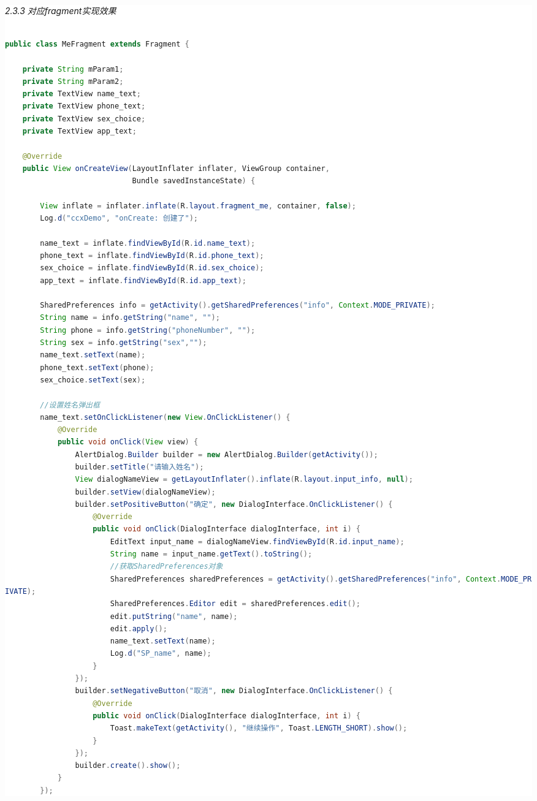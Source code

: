 ###### 2.3.3  对应fragment实现效果

```java
public class MeFragment extends Fragment {

    private String mParam1;
    private String mParam2;
    private TextView name_text;
    private TextView phone_text;
    private TextView sex_choice;
    private TextView app_text;

    @Override
    public View onCreateView(LayoutInflater inflater, ViewGroup container,
                             Bundle savedInstanceState) {

        View inflate = inflater.inflate(R.layout.fragment_me, container, false);
        Log.d("ccxDemo", "onCreate: 创建了");

        name_text = inflate.findViewById(R.id.name_text);
        phone_text = inflate.findViewById(R.id.phone_text);
        sex_choice = inflate.findViewById(R.id.sex_choice);
        app_text = inflate.findViewById(R.id.app_text);

        SharedPreferences info = getActivity().getSharedPreferences("info", Context.MODE_PRIVATE);
        String name = info.getString("name", "");
        String phone = info.getString("phoneNumber", "");
        String sex = info.getString("sex","");
        name_text.setText(name);
        phone_text.setText(phone);
        sex_choice.setText(sex);

        //设置姓名弹出框
        name_text.setOnClickListener(new View.OnClickListener() {
            @Override
            public void onClick(View view) {
                AlertDialog.Builder builder = new AlertDialog.Builder(getActivity());
                builder.setTitle("请输入姓名");
                View dialogNameView = getLayoutInflater().inflate(R.layout.input_info, null);
                builder.setView(dialogNameView);
                builder.setPositiveButton("确定", new DialogInterface.OnClickListener() {
                    @Override
                    public void onClick(DialogInterface dialogInterface, int i) {
                        EditText input_name = dialogNameView.findViewById(R.id.input_name);
                        String name = input_name.getText().toString();
                        //获取SharedPreferences对象
                        SharedPreferences sharedPreferences = getActivity().getSharedPreferences("info", Context.MODE_PRIVATE);
                        SharedPreferences.Editor edit = sharedPreferences.edit();
                        edit.putString("name", name);
                        edit.apply();
                        name_text.setText(name);
                        Log.d("SP_name", name);
                    }
                });
                builder.setNegativeButton("取消", new DialogInterface.OnClickListener() {
                    @Override
                    public void onClick(DialogInterface dialogInterface, int i) {
                        Toast.makeText(getActivity(), "继续操作", Toast.LENGTH_SHORT).show();
                    }
                });
                builder.create().show();
            }
        });
```
